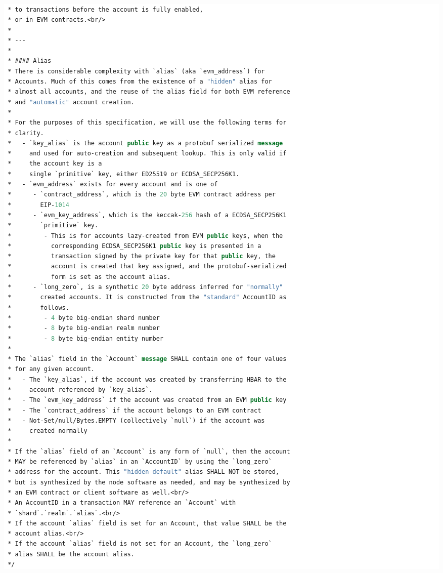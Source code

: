 ```protobuf
 * to transactions before the account is fully enabled,
 * or in EVM contracts.<br/>
 *
 * ---
 *
 * #### Alias
 * There is considerable complexity with `alias` (aka `evm_address`) for
 * Accounts. Much of this comes from the existence of a "hidden" alias for
 * almost all accounts, and the reuse of the alias field for both EVM reference
 * and "automatic" account creation.
 *
 * For the purposes of this specification, we will use the following terms for
 * clarity.
 *   - `key_alias` is the account public key as a protobuf serialized message
 *     and used for auto-creation and subsequent lookup. This is only valid if
 *     the account key is a
 *     single `primitive` key, either ED25519 or ECDSA_SECP256K1.
 *   - `evm_address` exists for every account and is one of
 *      - `contract_address`, which is the 20 byte EVM contract address per
 *        EIP-1014
 *      - `evm_key_address`, which is the keccak-256 hash of a ECDSA_SECP256K1
 *        `primitive` key.
 *         - This is for accounts lazy-created from EVM public keys, when the
 *           corresponding ECDSA_SECP256K1 public key is presented in a
 *           transaction signed by the private key for that public key, the
 *           account is created that key assigned, and the protobuf-serialized
 *           form is set as the account alias.
 *      - `long_zero`, is a synthetic 20 byte address inferred for "normally"
 *        created accounts. It is constructed from the "standard" AccountID as
 *        follows.
 *         - 4 byte big-endian shard number
 *         - 8 byte big-endian realm number
 *         - 8 byte big-endian entity number
 *
 * The `alias` field in the `Account` message SHALL contain one of four values
 * for any given account.
 *   - The `key_alias`, if the account was created by transferring HBAR to the
 *     account referenced by `key_alias`.
 *   - The `evm_key_address` if the account was created from an EVM public key
 *   - The `contract_address` if the account belongs to an EVM contract
 *   - Not-Set/null/Bytes.EMPTY (collectively `null`) if the account was
 *     created normally
 *
 * If the `alias` field of an `Account` is any form of `null`, then the account
 * MAY be referenced by `alias` in an `AccountID` by using the `long_zero`
 * address for the account. This "hidden default" alias SHALL NOT be stored,
 * but is synthesized by the node software as needed, and may be synthesized by
 * an EVM contract or client software as well.<br/>
 * An AccountID in a transaction MAY reference an `Account` with
 * `shard`.`realm`.`alias`.<br/>
 * If the account `alias` field is set for an Account, that value SHALL be the
 * account alias.<br/>
 * If the account `alias` field is not set for an Account, the `long_zero`
 * alias SHALL be the account alias.
 */
```
